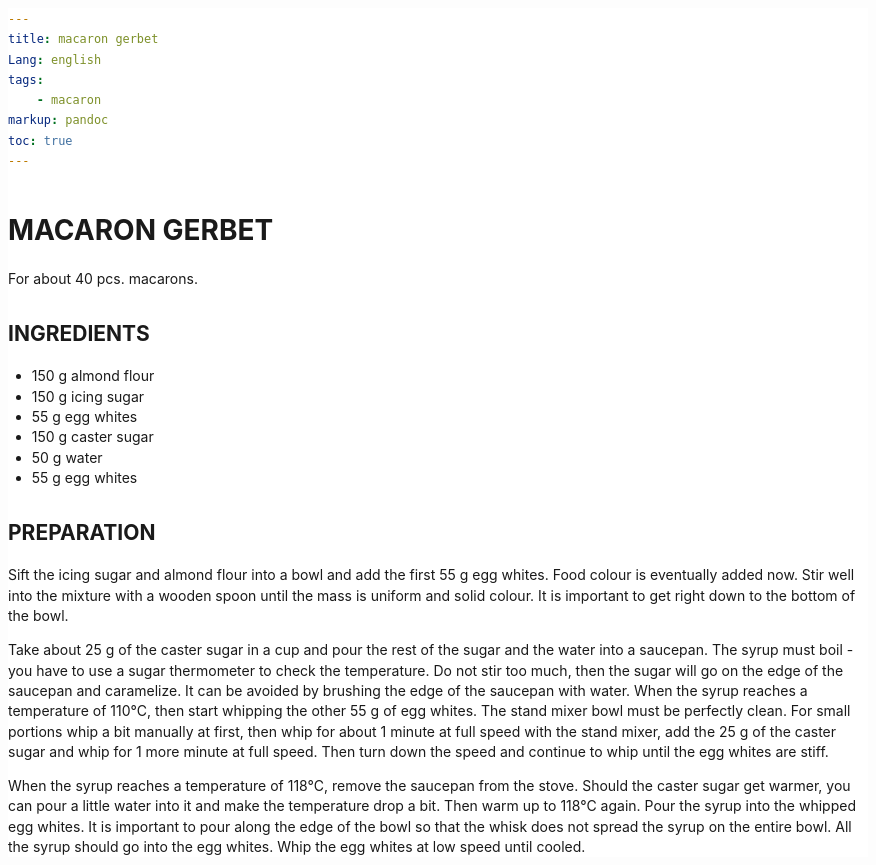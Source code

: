 ```yaml
---
title: macaron gerbet
Lang: english
tags: 
    - macaron
markup: pandoc
toc: true
---
```


# MACARON GERBET

For about 40 pcs. macarons.

## INGREDIENTS


- 150 g almond flour
- 150 g icing sugar
- 55 g egg whites
- 150 g caster sugar
- 50 g water
- 55 g egg whites

## PREPARATION

Sift the icing sugar and almond flour into a bowl and add the first 55 g egg whites.
Food colour is eventually added now.
Stir well into the mixture with a wooden spoon until the mass is uniform and solid colour.
It is important to get right down to the bottom of the bowl.

Take about 25 g of the caster sugar in a cup and pour the rest of the sugar and the water into a saucepan.
The syrup must boil - you have to use a sugar thermometer to check the temperature.
Do not stir too much, then the sugar will go on the edge of the saucepan and caramelize.
It can be avoided by brushing the edge of the saucepan with water.
When the syrup reaches a temperature of 110°C, then start whipping the other 55 g of egg whites.
The stand mixer bowl must be perfectly clean.
For small portions whip a bit manually at first, then whip for about 1 minute at full speed with the stand mixer, add the 25 g of the caster sugar and whip for 1 more minute at full speed.
Then turn down the speed and continue to whip until the egg whites are stiff.

When the syrup reaches a temperature of 118°C, remove the saucepan from the stove.
Should the caster sugar get warmer, you can pour a little water into it and make the temperature drop a bit.
Then warm up to 118°C again.
Pour the syrup into the whipped egg whites.
It is important to pour along the edge of the bowl so that the whisk does not spread the syrup on the entire bowl.
All the syrup should go into the egg whites.
Whip the egg whites at low speed until cooled.
